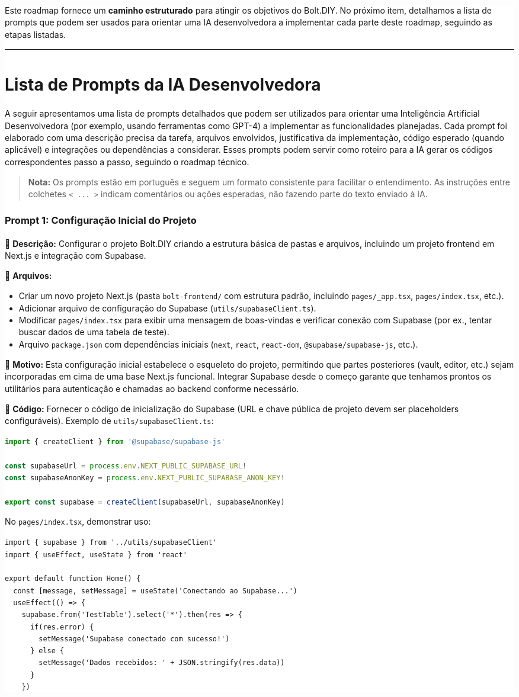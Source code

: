 Este roadmap fornece um **caminho estruturado** para atingir os objetivos do Bolt.DIY. No próximo item, detalhamos a lista de prompts que podem ser usados para orientar uma IA desenvolvedora a implementar cada parte deste roadmap, seguindo as etapas listadas.

---

# Lista de Prompts da IA Desenvolvedora

A seguir apresentamos uma lista de prompts detalhados que podem ser utilizados para orientar uma Inteligência Artificial Desenvolvedora (por exemplo, usando ferramentas como GPT-4) a implementar as funcionalidades planejadas. Cada prompt foi elaborado com uma descrição precisa da tarefa, arquivos envolvidos, justificativa da implementação, código esperado (quando aplicável) e integrações ou dependências a considerar. Esses prompts podem servir como roteiro para a IA gerar os códigos correspondentes passo a passo, seguindo o roadmap técnico.

> **Nota:** Os prompts estão em português e seguem um formato consistente para facilitar o entendimento. As instruções entre colchetes `< ... >` indicam comentários ou ações esperadas, não fazendo parte do texto enviado à IA.

### Prompt 1: Configuração Inicial do Projeto

📜 **Descrição:** Configurar o projeto Bolt.DIY criando a estrutura básica de pastas e arquivos, incluindo um projeto frontend em Next.js e integração com Supabase.

📝 **Arquivos:**

- Criar um novo projeto Next.js (pasta `bolt-frontend/` com estrutura padrão, incluindo `pages/_app.tsx`, `pages/index.tsx`, etc.).
- Adicionar arquivo de configuração do Supabase (`utils/supabaseClient.ts`).
- Modificar `pages/index.tsx` para exibir uma mensagem de boas-vindas e verificar conexão com Supabase (por ex., tentar buscar dados de uma tabela de teste).
- Arquivo `package.json` com dependências iniciais (`next`, `react`, `react-dom`, `@supabase/supabase-js`, etc.).

🔧 **Motivo:** Esta configuração inicial estabelece o esqueleto do projeto, permitindo que partes posteriores (vault, editor, etc.) sejam incorporadas em cima de uma base Next.js funcional. Integrar Supabase desde o começo garante que tenhamos prontos os utilitários para autenticação e chamadas ao backend conforme necessário.

💾 **Código:** Fornecer o código de inicialização do Supabase (URL e chave pública de projeto devem ser placeholders configuráveis). Exemplo de `utils/supabaseClient.ts`:

```ts
import { createClient } from '@supabase/supabase-js'

const supabaseUrl = process.env.NEXT_PUBLIC_SUPABASE_URL!
const supabaseAnonKey = process.env.NEXT_PUBLIC_SUPABASE_ANON_KEY!

export const supabase = createClient(supabaseUrl, supabaseAnonKey)
```

No `pages/index.tsx`, demonstrar uso:

```tsx
import { supabase } from '../utils/supabaseClient'
import { useEffect, useState } from 'react'

export default function Home() {
  const [message, setMessage] = useState('Conectando ao Supabase...')
  useEffect(() => {
    supabase.from('TestTable').select('*').then(res => {
      if(res.error) {
        setMessage('Supabase conectado com sucesso!')
      } else {
        setMessage('Dados recebidos: ' + JSON.stringify(res.data))
      }
    })
```